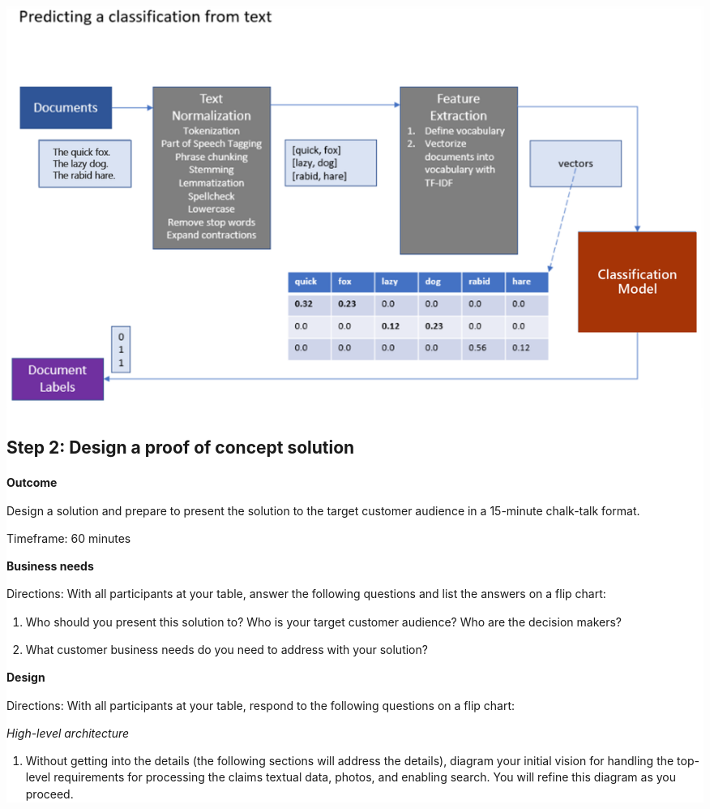 ![The Predicting a classification from text diagram has Documents, which points to Text Normalization, which points to Feature Extraction, which points to Classification Model, which points to Document Labels. Vectors points to a table of words and percentages.](media/image3.png "Predicting a classification from text diagram")

## Step 2: Design a proof of concept solution

**Outcome**

Design a solution and prepare to present the solution to the target customer audience in a 15-minute chalk-talk format.

Timeframe: 60 minutes

**Business needs**

Directions: With all participants at your table, answer the following questions and list the answers on a flip chart:

1. Who should you present this solution to? Who is your target customer audience? Who are the decision makers?

2. What customer business needs do you need to address with your solution?

**Design**

Directions: With all participants at your table, respond to the following questions on a flip chart:

_High-level architecture_

1. Without getting into the details (the following sections will address the details), diagram your initial vision for handling the top-level requirements for processing the claims textual data, photos, and enabling search. You will refine this diagram as you proceed.
